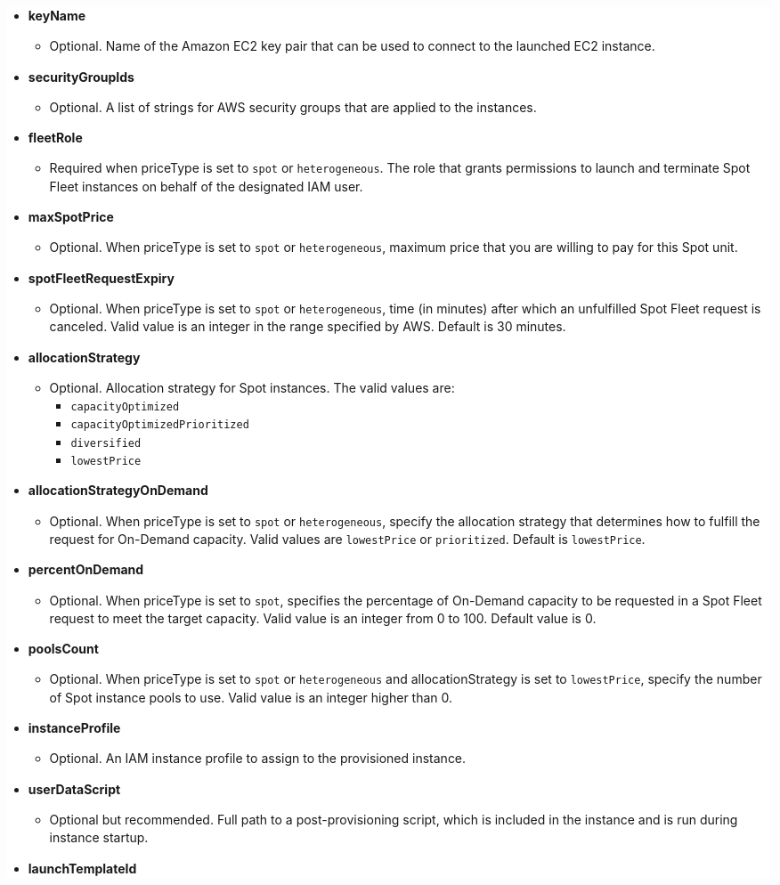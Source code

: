 - **keyName**

  - Optional. Name of the Amazon EC2 key pair that can be used to connect to the launched EC2 instance.

- **securityGroupIds**

  - Optional. A list of strings for AWS security groups that are applied to the instances.

- **fleetRole**

  - Required when priceType is set to `spot` or `heterogeneous`. The role that grants permissions to launch and terminate Spot Fleet instances on behalf of the designated IAM user.

- **maxSpotPrice**

  - Optional. When priceType is set to `spot` or `heterogeneous`, maximum price that you are willing to pay for this Spot unit.

- **spotFleetRequestExpiry**

  - Optional. When priceType is set to `spot` or `heterogeneous`, time (in minutes) after which an unfulfilled Spot Fleet request is canceled. Valid value is an integer in the range specified by AWS. Default is 30 minutes.

- **allocationStrategy**

  - Optional. Allocation strategy for Spot instances. The valid values are:
    - `capacityOptimized`
    - `capacityOptimizedPrioritized`
    - `diversified`
    - `lowestPrice`

- **allocationStrategyOnDemand**

  - Optional. When priceType is set to `spot` or `heterogeneous`, specify the allocation strategy that determines how to fulfill the request for On-Demand capacity. Valid values are `lowestPrice` or `prioritized`. Default is `lowestPrice`.

- **percentOnDemand**

  - Optional. When priceType is set to `spot`, specifies the percentage of On-Demand capacity to be requested in a Spot Fleet request to meet the target capacity. Valid value is an integer from 0 to 100. Default value is 0.

- **poolsCount**

  - Optional. When priceType is set to `spot` or `heterogeneous` and allocationStrategy is set to `lowestPrice`, specify the number of Spot instance pools to use. Valid value is an integer higher than 0.

- **instanceProfile**

  - Optional. An IAM instance profile to assign to the provisioned instance.

- **userDataScript**

  - Optional but recommended. Full path to a post-provisioning script, which is included in the instance and is run during instance startup.

- **launchTemplateId**
